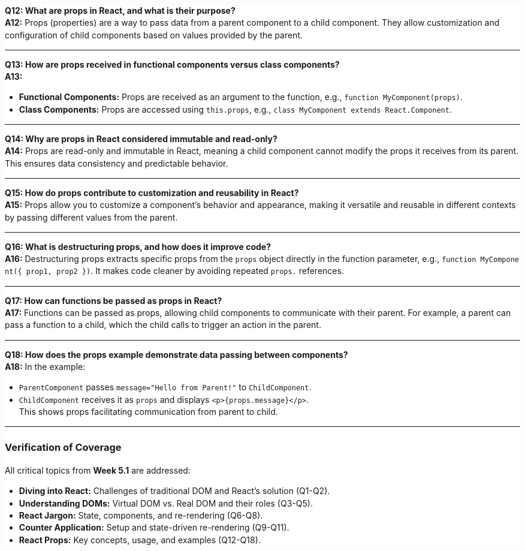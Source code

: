**Q12: What are props in React, and what is their purpose?**  
**A12:** Props (properties) are a way to pass data from a parent component to a child component. They allow customization and configuration of child components based on values provided by the parent.

---

**Q13: How are props received in functional components versus class components?**  
**A13:**  
- **Functional Components:** Props are received as an argument to the function, e.g., `function MyComponent(props)`.  
- **Class Components:** Props are accessed using `this.props`, e.g., `class MyComponent extends React.Component`.

---

**Q14: Why are props in React considered immutable and read-only?**  
**A14:** Props are read-only and immutable in React, meaning a child component cannot modify the props it receives from its parent. This ensures data consistency and predictable behavior.

---

**Q15: How do props contribute to customization and reusability in React?**  
**A15:** Props allow you to customize a component’s behavior and appearance, making it versatile and reusable in different contexts by passing different values from the parent.

---

**Q16: What is destructuring props, and how does it improve code?**  
**A16:** Destructuring props extracts specific props from the `props` object directly in the function parameter, e.g., `function MyComponent({ prop1, prop2 })`. It makes code cleaner by avoiding repeated `props.` references.

---

**Q17: How can functions be passed as props in React?**  
**A17:** Functions can be passed as props, allowing child components to communicate with their parent. For example, a parent can pass a function to a child, which the child calls to trigger an action in the parent.

---

**Q18: How does the props example demonstrate data passing between components?**  
**A18:** In the example:  
- `ParentComponent` passes `message="Hello from Parent!"` to `ChildComponent`.  
- `ChildComponent` receives it as `props` and displays `<p>{props.message}</p>`.  
This shows props facilitating communication from parent to child.

---

### Verification of Coverage
All critical topics from **Week 5.1** are addressed:  
- **Diving into React:** Challenges of traditional DOM and React’s solution (Q1-Q2).  
- **Understanding DOMs:** Virtual DOM vs. Real DOM and their roles (Q3-Q5).  
- **React Jargon:** State, components, and re-rendering (Q6-Q8).  
- **Counter Application:** Setup and state-driven re-rendering (Q9-Q11).  
- **React Props:** Key concepts, usage, and examples (Q12-Q18).  

